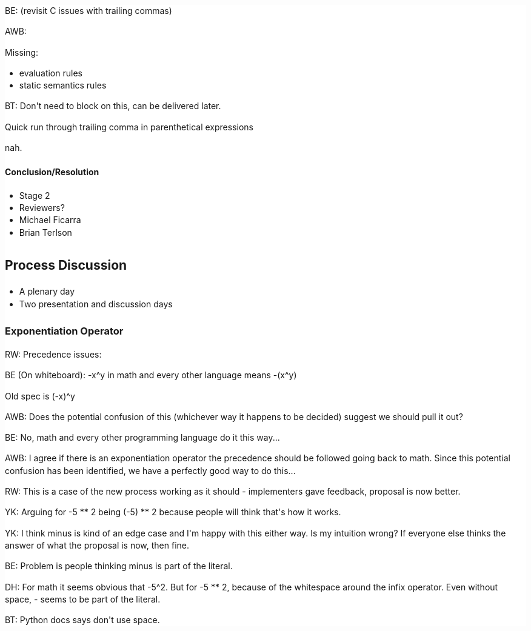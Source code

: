 BE: (revisit C issues with trailing commas)

AWB: 
    
Missing:

- evaluation rules
- static semantics rules

BT: Don't need to block on this, can be delivered later.

Quick run through trailing comma in parenthetical expressions

nah.

#### Conclusion/Resolution

- Stage 2
- Reviewers?
- Michael Ficarra 
- Brian Terlson


## Process Discussion

- A plenary day
- Two presentation and discussion days


### Exponentiation Operator

RW: Precedence issues: 

BE (On whiteboard): -x^y in math and every other language means -(x^y)

Old spec is (-x)^y

AWB: Does the potential confusion of this (whichever way it happens to be decided) suggest we should pull it out?

BE: No, math and every other programming language do it this way...

AWB: I agree if there is an exponentiation operator the precedence should be followed going back to math. Since this potential confusion has been identified, we have a perfectly good way to do this...

RW: This is a case of the new process working as it should - implementers gave feedback, proposal is now better.

YK: Arguing for -5 ** 2 being (-5) ** 2 because people will think that's how it works.

YK: I think minus is kind of an edge case and I'm happy with this either way. Is my intuition wrong? If everyone else thinks the answer of what the proposal is now, then fine.

BE: Problem is people thinking minus is part of the literal.

DH: For math it seems obvious that -5^2. But for -5 ** 2, because of the whitespace around the infix operator. Even without space, - seems to be part of the literal.

BT: Python docs says don't use space.
